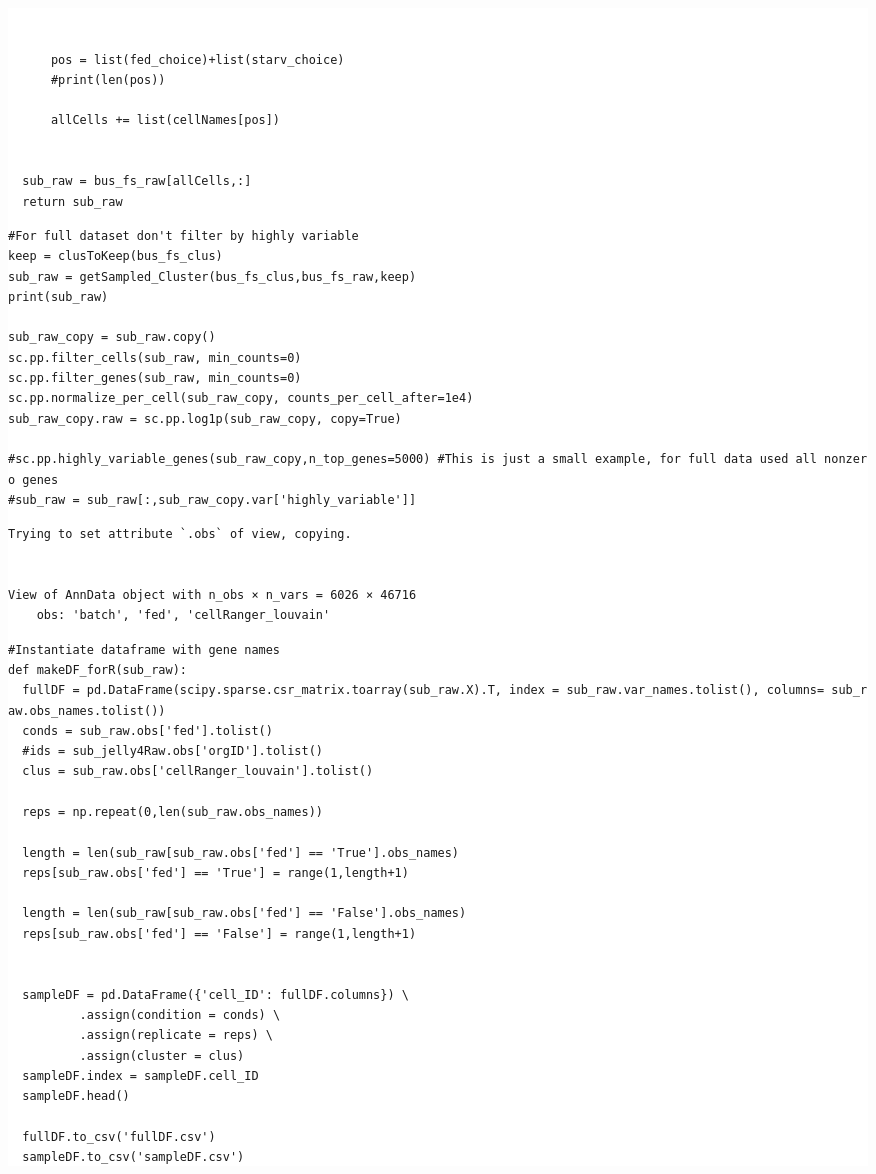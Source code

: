 ```
          
          
      pos = list(fed_choice)+list(starv_choice)
      #print(len(pos))
      
      allCells += list(cellNames[pos])

      
  sub_raw = bus_fs_raw[allCells,:]
  return sub_raw
```


```
#For full dataset don't filter by highly variable
keep = clusToKeep(bus_fs_clus)
sub_raw = getSampled_Cluster(bus_fs_clus,bus_fs_raw,keep)
print(sub_raw)

sub_raw_copy = sub_raw.copy()
sc.pp.filter_cells(sub_raw, min_counts=0)
sc.pp.filter_genes(sub_raw, min_counts=0)
sc.pp.normalize_per_cell(sub_raw_copy, counts_per_cell_after=1e4)
sub_raw_copy.raw = sc.pp.log1p(sub_raw_copy, copy=True)

#sc.pp.highly_variable_genes(sub_raw_copy,n_top_genes=5000) #This is just a small example, for full data used all nonzero genes
#sub_raw = sub_raw[:,sub_raw_copy.var['highly_variable']]

```

    Trying to set attribute `.obs` of view, copying.


    View of AnnData object with n_obs × n_vars = 6026 × 46716
        obs: 'batch', 'fed', 'cellRanger_louvain'



```
#Instantiate dataframe with gene names
def makeDF_forR(sub_raw):
  fullDF = pd.DataFrame(scipy.sparse.csr_matrix.toarray(sub_raw.X).T, index = sub_raw.var_names.tolist(), columns= sub_raw.obs_names.tolist())
  conds = sub_raw.obs['fed'].tolist()
  #ids = sub_jelly4Raw.obs['orgID'].tolist()
  clus = sub_raw.obs['cellRanger_louvain'].tolist()

  reps = np.repeat(0,len(sub_raw.obs_names))

  length = len(sub_raw[sub_raw.obs['fed'] == 'True'].obs_names)
  reps[sub_raw.obs['fed'] == 'True'] = range(1,length+1)

  length = len(sub_raw[sub_raw.obs['fed'] == 'False'].obs_names)
  reps[sub_raw.obs['fed'] == 'False'] = range(1,length+1)


  sampleDF = pd.DataFrame({'cell_ID': fullDF.columns}) \
          .assign(condition = conds) \
          .assign(replicate = reps) \
          .assign(cluster = clus) 
  sampleDF.index = sampleDF.cell_ID
  sampleDF.head()

  fullDF.to_csv('fullDF.csv')
  sampleDF.to_csv('sampleDF.csv')
```

